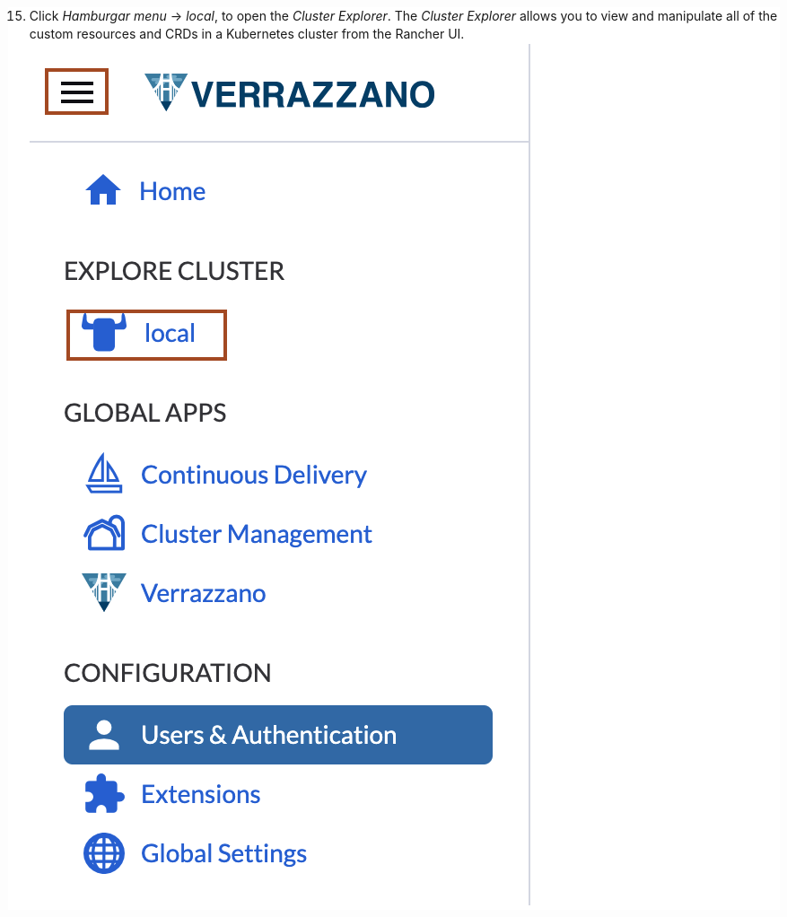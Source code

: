 
15. Click *Hamburgar menu* -> *local*, to open the *Cluster Explorer*. The *Cluster Explorer* allows you to view and manipulate all of the custom resources and CRDs in a Kubernetes cluster from the Rancher UI.
      ![Verrazzano Cluster](images/verrazzano-cluster.png)
